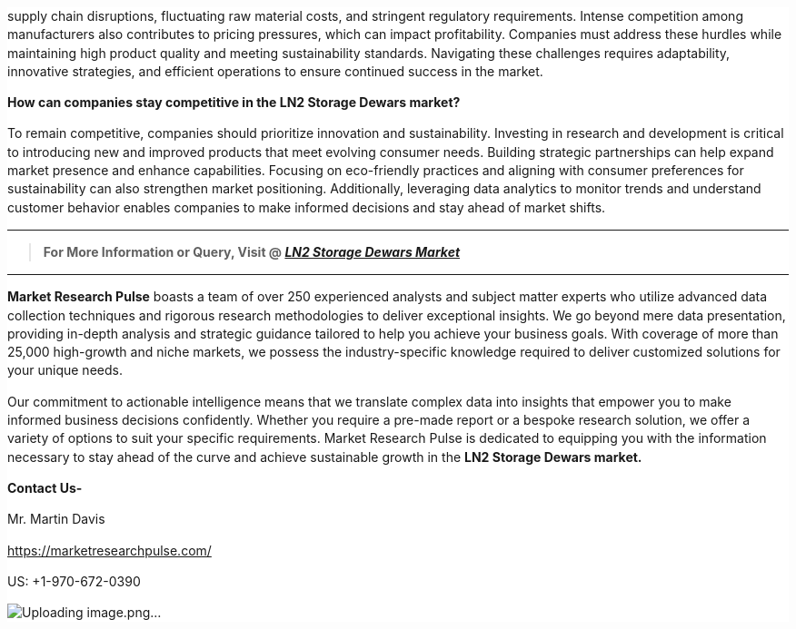supply chain disruptions, fluctuating raw material costs, and stringent regulatory requirements. Intense competition among manufacturers also contributes to pricing pressures, which can impact profitability. Companies must address these hurdles while maintaining high product quality and meeting sustainability standards. Navigating these challenges requires adaptability, innovative strategies, and efficient operations to ensure continued success in the market.</p><p><strong>How can companies stay competitive in the LN2 Storage Dewars market?</strong></p><p>To remain competitive, companies should prioritize innovation and sustainability. Investing in research and development is critical to introducing new and improved products that meet evolving consumer needs. Building strategic partnerships can help expand market presence and enhance capabilities. Focusing on eco-friendly practices and aligning with consumer preferences for sustainability can also strengthen market positioning. Additionally, leveraging data analytics to monitor trends and understand customer behavior enables companies to make informed decisions and stay ahead of market shifts.</p><hr /><blockquote><p><strong>For More Information or Query, Visit @&nbsp;<em><a href="https://marketresearchpulse.com/report/149274/ln2-storage-dewars-market?utm_source=Linkedin&utm_medium=027">LN2 Storage Dewars Market</a></em></strong></p></blockquote><hr /><p><strong>Market Research Pulse</strong> boasts a team of over 250 experienced analysts and subject matter experts who utilize advanced data collection techniques and rigorous research methodologies to deliver exceptional insights. We go beyond mere data presentation, providing in-depth analysis and strategic guidance tailored to help you achieve your business goals. With coverage of more than 25,000 high-growth and niche markets, we possess the industry-specific knowledge required to deliver customized solutions for your unique needs.</p><p>Our commitment to actionable intelligence means that we translate complex data into insights that empower you to make informed business decisions confidently. Whether you require a pre-made report or a bespoke research solution, we offer a variety of options to suit your specific requirements. Market Research Pulse is dedicated to equipping you with the information necessary to stay ahead of the curve and achieve sustainable growth in the <strong>LN2 Storage Dewars market.</strong></p><p><strong>Contact Us-</strong></p><p>Mr. Martin Davis</p><p>https://marketresearchpulse.com/</p><p>US: +1-970-672-0390</p>
![Uploading image.png…]()
